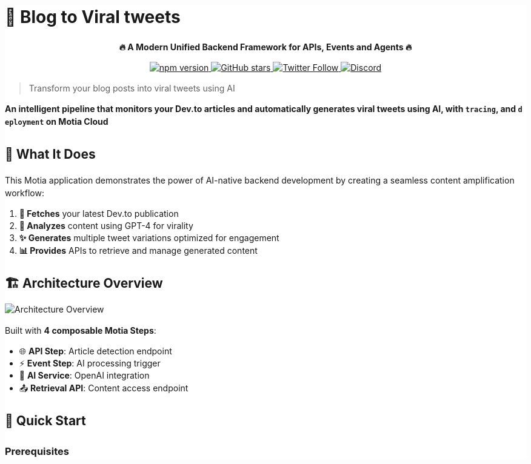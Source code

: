 # 🚀 Blog to Viral tweets

<p align="center">
  <strong>🔥 A Modern Unified Backend Framework for APIs, Events and Agents 🔥</strong>
</p>

<p align="center">
  <a href="https://www.npmjs.com/package/motia">
    <img src="https://img.shields.io/npm/v/motia?style=flat&logo=npm&logoColor=white&color=CB3837&labelColor=000000" alt="npm version">
  </a>
  <a href="https://github.com/MotiaDev/motia">
    <img src="https://img.shields.io/github/stars/MotiaDev/motia?style=flat&logo=github&logoColor=white&color=yellow&labelColor=000000" alt="GitHub stars">
  </a>
  <a href="https://twitter.com/motiadev" target="_blank">
    <img src="https://img.shields.io/badge/Follow-@motiadev-1DA1F2?style=flat&logo=twitter&logoColor=white&labelColor=000000" alt="Twitter Follow">
  </a>
  <a href="https://discord.gg/EnfDRFYW" target="_blank">
    <img src="https://img.shields.io/discord/1322278831184281721?style=flat&logo=discord&logoColor=white&color=5865F2&label=Discord&labelColor=000000" alt="Discord">
  </a>
</p>

> Transform your blog posts into viral tweets using AI

**An intelligent  pipeline that monitors your Dev.to articles and automatically generates viral tweets using AI, with `tracing`, and `deployment` on Motia Cloud**

## 🎯 What It Does

This Motia application demonstrates the power of AI-native backend development by creating a seamless content amplification workflow:

1. **📡 Fetches** your latest Dev.to publication
2. **🧠 Analyzes** content using GPT-4 for virality  
3. **✨ Generates** multiple tweet variations optimized for engagement
4. **📊 Provides** APIs to retrieve and manage generated content

## 🏗️ Architecture Overview
![Architecture Overview](./assets/architecture.gif)

Built with **4 composable Motia Steps**:
- 🌐 **API Step**: Article detection endpoint
- ⚡ **Event Step**: AI processing trigger  
- 🤖 **AI Service**: OpenAI integration
- 📤 **Retrieval API**: Content access endpoint

## 🚀 Quick Start

### Prerequisites
